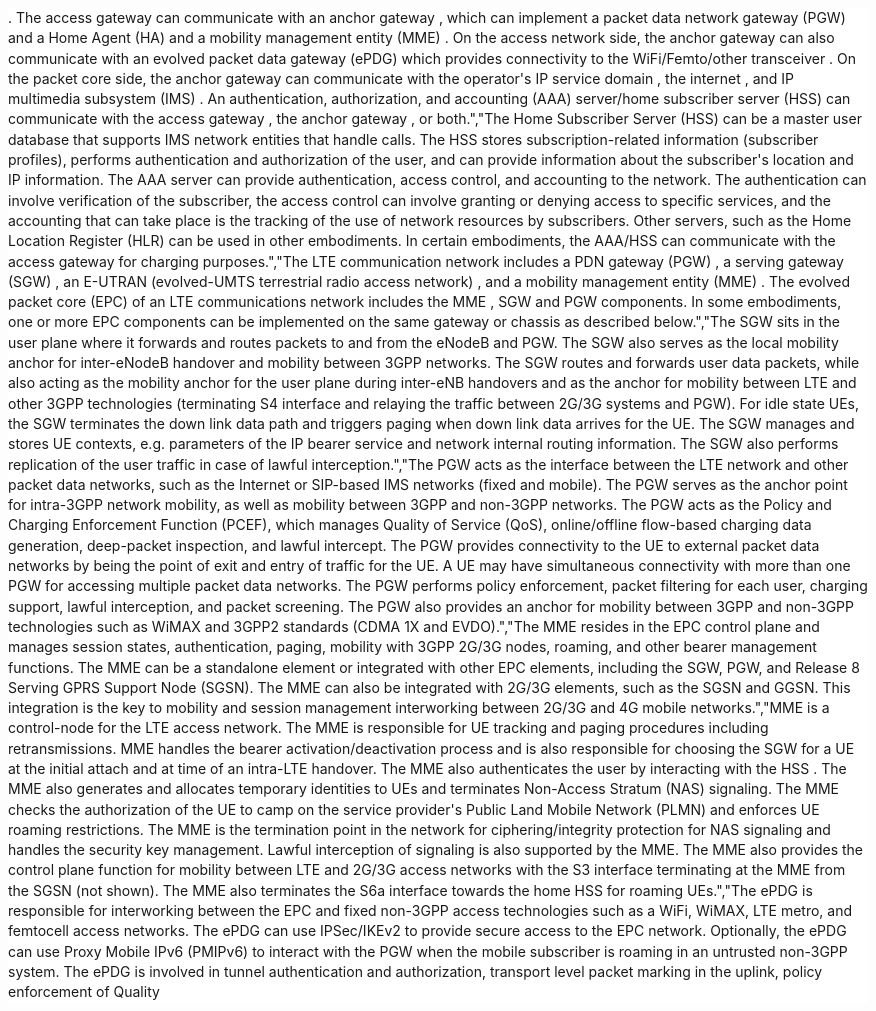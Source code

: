 . The access gateway  can communicate with an anchor gateway , which can implement a packet data network gateway (PGW) and a Home Agent (HA) and a mobility management entity (MME) . On the access network side, the anchor gateway  can also communicate with an evolved packet data gateway (ePDG)  which provides connectivity to the WiFi\/Femto\/other transceiver . On the packet core side, the anchor gateway can communicate with the operator's IP service domain , the internet , and IP multimedia subsystem (IMS) . An authentication, authorization, and accounting (AAA) server\/home subscriber server (HSS)  can communicate with the access gateway , the anchor gateway , or both.","The Home Subscriber Server (HSS)  can be a master user database that supports IMS network entities that handle calls. The HSS  stores subscription-related information (subscriber profiles), performs authentication and authorization of the user, and can provide information about the subscriber's location and IP information. The AAA server  can provide authentication, access control, and accounting to the network. The authentication can involve verification of the subscriber, the access control can involve granting or denying access to specific services, and the accounting that can take place is the tracking of the use of network resources by subscribers. Other servers, such as the Home Location Register (HLR) can be used in other embodiments. In certain embodiments, the AAA\/HSS  can communicate with the access gateway  for charging purposes.","The LTE communication network includes a PDN gateway (PGW) , a serving gateway (SGW) , an E-UTRAN (evolved-UMTS terrestrial radio access network) , and a mobility management entity (MME) . The evolved packet core (EPC) of an LTE communications network includes the MME , SGW  and PGW  components. In some embodiments, one or more EPC components can be implemented on the same gateway or chassis as described below.","The SGW sits in the user plane where it forwards and routes packets to and from the eNodeB and PGW. The SGW also serves as the local mobility anchor for inter-eNodeB handover and mobility between 3GPP networks. The SGW routes and forwards user data packets, while also acting as the mobility anchor for the user plane during inter-eNB handovers and as the anchor for mobility between LTE and other 3GPP technologies (terminating S4 interface and relaying the traffic between 2G\/3G systems and PGW). For idle state UEs, the SGW terminates the down link data path and triggers paging when down link data arrives for the UE. The SGW manages and stores UE contexts, e.g. parameters of the IP bearer service and network internal routing information. The SGW also performs replication of the user traffic in case of lawful interception.","The PGW acts as the interface between the LTE network and other packet data networks, such as the Internet or SIP-based IMS networks (fixed and mobile). The PGW serves as the anchor point for intra-3GPP network mobility, as well as mobility between 3GPP and non-3GPP networks. The PGW acts as the Policy and Charging Enforcement Function (PCEF), which manages Quality of Service (QoS), online\/offline flow-based charging data generation, deep-packet inspection, and lawful intercept. The PGW provides connectivity to the UE to external packet data networks by being the point of exit and entry of traffic for the UE. A UE may have simultaneous connectivity with more than one PGW for accessing multiple packet data networks. The PGW performs policy enforcement, packet filtering for each user, charging support, lawful interception, and packet screening. The PGW also provides an anchor for mobility between 3GPP and non-3GPP technologies such as WiMAX and 3GPP2 standards (CDMA 1X and EVDO).","The MME resides in the EPC control plane and manages session states, authentication, paging, mobility with 3GPP 2G\/3G nodes, roaming, and other bearer management functions. The MME can be a standalone element or integrated with other EPC elements, including the SGW, PGW, and Release 8 Serving GPRS Support Node (SGSN). The MME can also be integrated with 2G\/3G elements, such as the SGSN and GGSN. This integration is the key to mobility and session management interworking between 2G\/3G and 4G mobile networks.","MME  is a control-node for the LTE access network. The MME is responsible for UE tracking and paging procedures including retransmissions. MME  handles the bearer activation\/deactivation process and is also responsible for choosing the SGW for a UE at the initial attach and at time of an intra-LTE handover. The MME also authenticates the user by interacting with the HSS . The MME also generates and allocates temporary identities to UEs and terminates Non-Access Stratum (NAS) signaling. The MME checks the authorization of the UE to camp on the service provider's Public Land Mobile Network (PLMN) and enforces UE roaming restrictions. The MME is the termination point in the network for ciphering\/integrity protection for NAS signaling and handles the security key management. Lawful interception of signaling is also supported by the MME. The MME also provides the control plane function for mobility between LTE and 2G\/3G access networks with the S3 interface terminating at the MME from the SGSN (not shown). The MME also terminates the S6a interface towards the home HSS for roaming UEs.","The ePDG  is responsible for interworking between the EPC and fixed non-3GPP access technologies such as a WiFi, WiMAX, LTE metro, and femtocell access networks. The ePDG  can use IPSec\/IKEv2 to provide secure access to the EPC network. Optionally, the ePDG can use Proxy Mobile IPv6 (PMIPv6) to interact with the PGW when the mobile subscriber is roaming in an untrusted non-3GPP system. The ePDG is involved in tunnel authentication and authorization, transport level packet marking in the uplink, policy enforcement of Quality